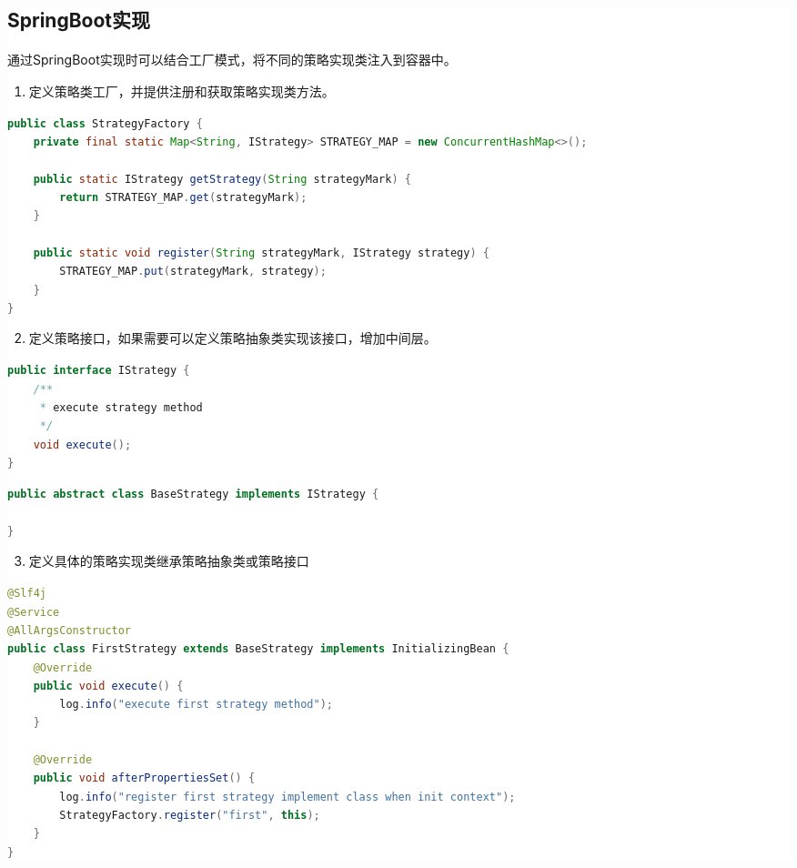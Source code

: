 ## SpringBoot实现
通过SpringBoot实现时可以结合工厂模式，将不同的策略实现类注入到容器中。

1. 定义策略类工厂，并提供注册和获取策略实现类方法。

```java
public class StrategyFactory {
    private final static Map<String, IStrategy> STRATEGY_MAP = new ConcurrentHashMap<>();
    
    public static IStrategy getStrategy(String strategyMark) {
        return STRATEGY_MAP.get(strategyMark);
    }
    
    public static void register(String strategyMark, IStrategy strategy) {
        STRATEGY_MAP.put(strategyMark, strategy);
    }
}
```

2. 定义策略接口，如果需要可以定义策略抽象类实现该接口，增加中间层。

```java
public interface IStrategy {
    /**
     * execute strategy method
     */
    void execute();
}
```

```java
public abstract class BaseStrategy implements IStrategy {

}
```

3. 定义具体的策略实现类继承策略抽象类或策略接口
```java
@Slf4j
@Service
@AllArgsConstructor
public class FirstStrategy extends BaseStrategy implements InitializingBean {
    @Override
    public void execute() {
        log.info("execute first strategy method");
    }

    @Override
    public void afterPropertiesSet() {
        log.info("register first strategy implement class when init context");
        StrategyFactory.register("first", this);
    }
}
```
